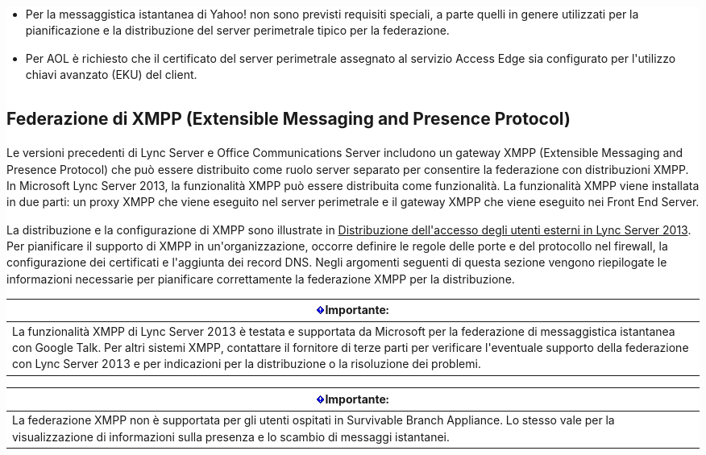   - Per la messaggistica istantanea di Yahoo\! non sono previsti requisiti speciali, a parte quelli in genere utilizzati per la pianificazione e la distribuzione del server perimetrale tipico per la federazione.

  - Per AOL è richiesto che il certificato del server perimetrale assegnato al servizio Access Edge sia configurato per l'utilizzo chiavi avanzato (EKU) del client.

## Federazione di XMPP (Extensible Messaging and Presence Protocol)

Le versioni precedenti di Lync Server e Office Communications Server includono un gateway XMPP (Extensible Messaging and Presence Protocol) che può essere distribuito come ruolo server separato per consentire la federazione con distribuzioni XMPP. In Microsoft Lync Server 2013, la funzionalità XMPP può essere distribuita come funzionalità. La funzionalità XMPP viene installata in due parti: un proxy XMPP che viene eseguito nel server perimetrale e il gateway XMPP che viene eseguito nei Front End Server.

La distribuzione e la configurazione di XMPP sono illustrate in [Distribuzione dell'accesso degli utenti esterni in Lync Server 2013](lync-server-2013-deploying-external-user-access.md). Per pianificare il supporto di XMPP in un'organizzazione, occorre definire le regole delle porte e del protocollo nel firewall, la configurazione dei certificati e l'aggiunta dei record DNS. Negli argomenti seguenti di questa sezione vengono riepilogate le informazioni necessarie per pianificare correttamente la federazione XMPP per la distribuzione.

<table>
<thead>
<tr class="header">
<th><img src="images/Gg412908.important(OCS.15).gif" title="important" alt="important" />Importante:</th>
</tr>
</thead>
<tbody>
<tr class="odd">
<td>La funzionalità XMPP di Lync Server 2013 è testata e supportata da Microsoft per la federazione di messaggistica istantanea con Google Talk. Per altri sistemi XMPP, contattare il fornitore di terze parti per verificare l'eventuale supporto della federazione con Lync Server 2013 e per indicazioni per la distribuzione o la risoluzione dei problemi.</td>
</tr>
</tbody>
</table>


<table>
<thead>
<tr class="header">
<th><img src="images/Gg412908.important(OCS.15).gif" title="important" alt="important" />Importante:</th>
</tr>
</thead>
<tbody>
<tr class="odd">
<td>La federazione XMPP non è supportata per gli utenti ospitati in Survivable Branch Appliance. Lo stesso vale per la visualizzazione di informazioni sulla presenza e lo scambio di messaggi istantanei.</td>
</tr>
</tbody>
</table>
